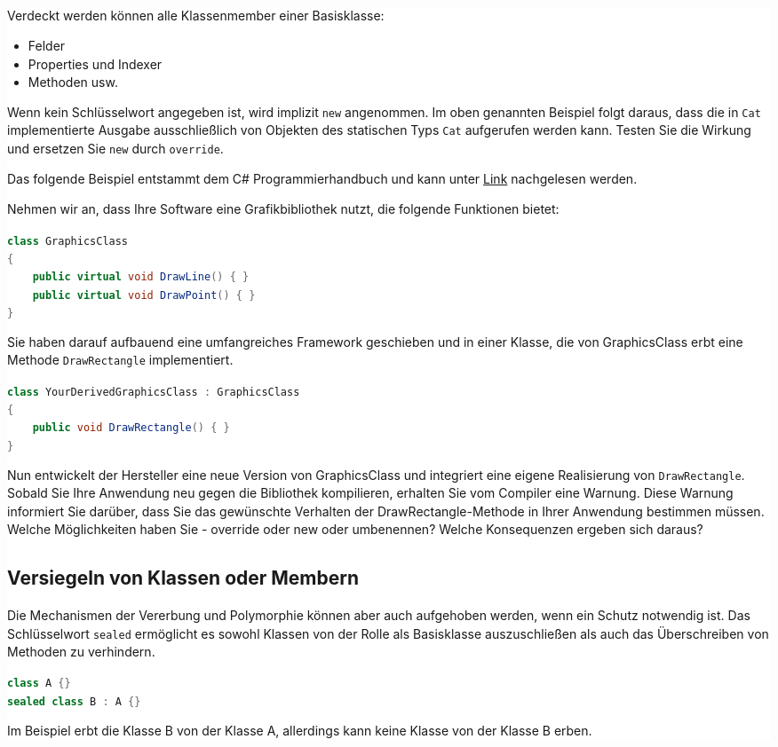 Verdeckt werden können alle Klassenmember einer Basisklasse:

+ Felder
+ Properties und Indexer
+ Methoden usw.

Wenn kein Schlüsselwort angegeben ist, wird implizit `new` angenommen. Im oben
genannten Beispiel folgt daraus, dass die in `Cat` implementierte Ausgabe ausschließlich
von Objekten des statischen Typs `Cat` aufgerufen werden kann. Testen Sie die
Wirkung und ersetzen Sie `new` durch `override`.

Das folgende Beispiel entstammt dem C# Programmierhandbuch und kann unter
[Link](https://docs.microsoft.com/de-de/dotnet/csharp/programming-guide/classes-and-structs/versioning-with-the-override-and-new-keywords) nachgelesen werden.

Nehmen wir an, dass Ihre Software eine Grafikbibliothek nutzt, die folgende
Funktionen bietet:

```csharp
class GraphicsClass
{
    public virtual void DrawLine() { }
    public virtual void DrawPoint() { }
}
```

Sie haben darauf aufbauend eine umfangreiches Framework geschieben und in einer
Klasse, die von GraphicsClass erbt eine Methode `DrawRectangle` implementiert.

```csharp
class YourDerivedGraphicsClass : GraphicsClass
{
    public void DrawRectangle() { }
}
```

Nun entwickelt der Hersteller eine neue Version von GraphicsClass und
integriert eine eigene Realisierung von `DrawRectangle`. Sobald Sie Ihre
Anwendung neu gegen die Bibliothek kompilieren, erhalten Sie vom Compiler eine
Warnung. Diese Warnung informiert Sie darüber, dass Sie das gewünschte Verhalten
der DrawRectangle-Methode in Ihrer Anwendung bestimmen müssen.  Welche
Möglichkeiten haben Sie - override oder new oder umbenennen? Welche Konsequenzen
ergeben sich daraus?

## Versiegeln von Klassen oder Membern

Die Mechanismen der Vererbung und Polymorphie können aber auch aufgehoben werden,
wenn ein Schutz notwendig ist. Das Schlüsselwort `sealed` ermöglicht es sowohl
Klassen von der Rolle als Basisklasse auszuschließen als auch das Überschreiben
von Methoden zu verhindern.

```csharp
class A {}
sealed class B : A {}
```

Im Beispiel erbt die Klasse B von der Klasse A, allerdings kann keine Klasse von
der Klasse B erben.

